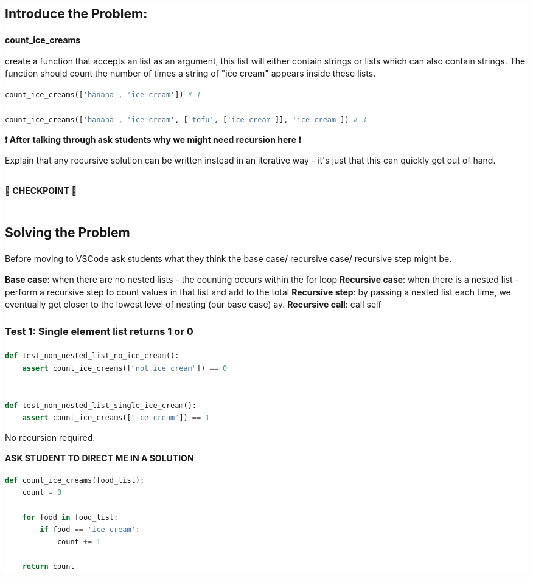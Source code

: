 ## Introduce the Problem:

**count_ice_creams**

create a function that accepts an list as an argument, this list will either contain strings or lists which can also contain strings. The function should count the number of times a string of "ice cream" appears inside these lists.

```py
count_ice_creams(['banana', 'ice cream']) # 1

count_ice_creams(['banana', 'ice cream', ['tofu', ['ice cream']], 'ice cream']) # 3
```

**❗ After talking through ask students why we might need recursion here ❗**

Explain that any recursive solution can be written instead in an iterative way - it's just that this can quickly get out of hand.

---

**🏁 CHECKPOINT 🏁**

---

## Solving the Problem

Before moving to VSCode ask students what they think the base case/ recursive case/ recursive step might be.

**Base case**: when there are no nested lists - the counting occurs within the for loop
**Recursive case**: when there is a nested list - perform a recursive step to count values in that list and add to the total
**Recursive step**: by passing a nested list each time, we eventually get closer to the lowest level of nesting (our base case)
ay.
**Recursive call**: call self

### Test 1: Single element list returns 1 or 0

```py
def test_non_nested_list_no_ice_cream():
    assert count_ice_creams(["not ice cream"]) == 0


def test_non_nested_list_single_ice_cream():
    assert count_ice_creams(["ice cream"]) == 1
```

No recursion required:

**ASK STUDENT TO DIRECT ME IN A SOLUTION**

```py
def count_ice_creams(food_list):
    count = 0

    for food in food_list:
        if food == 'ice cream':
            count += 1

    return count
```
